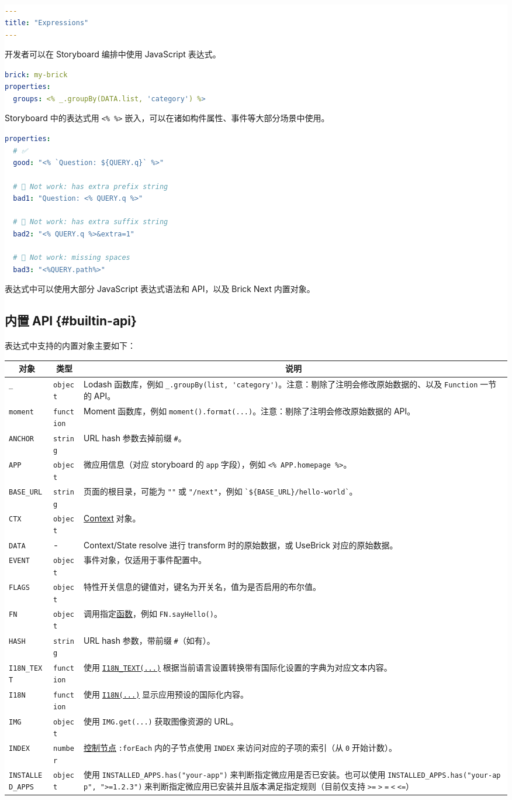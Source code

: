 ```yaml
---
title: "Expressions"
---
```


开发者可以在 Storyboard 编排中使用 JavaScript 表达式。

```yaml
brick: my-brick
properties:
  groups: <% _.groupBy(DATA.list, 'category') %>
```

Storyboard 中的表达式用 `<% %>` 嵌入，可以在诸如构件属性、事件等大部分场景中使用。

```yaml
properties:
  # ✅
  good: "<% `Question: ${QUERY.q}` %>"

  # 🚫 Not work: has extra prefix string
  bad1: "Question: <% QUERY.q %>"

  # 🚫 Not work: has extra suffix string
  bad2: "<% QUERY.q %>&extra=1"

  # 🚫 Not work: missing spaces
  bad3: "<%QUERY.path%>"
```

表达式中可以使用大部分 JavaScript 表达式语法和 API，以及 Brick Next 内置对象。

## 内置 API {#builtin-api}

表达式中支持的内置对象主要如下：

| 对象              | 类型              | 说明                                                                                                                                                                                                            |
| ----------------- | ----------------- | --------------------------------------------------------------------------------------------------------------------------------------------------------------------------------------------------------------- |
| `_`               | `object`          | Lodash 函数库，例如 `_.groupBy(list, 'category')`。注意：剔除了注明会修改原始数据的、以及 `Function` 一节的 API。                                                                                               |
| `moment`          | `function`        | Moment 函数库，例如 `moment().format(...)`。注意：剔除了注明会修改原始数据的 API。                                                                                                                              |
| `ANCHOR`          | `string`          | URL hash 参数去掉前缀 `#`。                                                                                                                                                                                     |
| `APP`             | `object`          | 微应用信息（对应 storyboard 的 `app` 字段），例如 `<% APP.homepage %>`。                                                                                                                                        |
| `BASE_URL`        | `string`          | 页面的根目录，可能为 `""` 或 `"/next"`，例如 `` `${BASE_URL}/hello-world` ``。                                                                                                                                  |
| `CTX`             | `object`          | [Context] 对象。                                                                                                                                                                                                |
| `DATA`            | -                 | Context/State resolve 进行 transform 时的原始数据，或 UseBrick 对应的原始数据。                                                                                                                                 |
| `EVENT`           | `object`          | 事件对象，仅适用于事件配置中。                                                                                                                                                                                  |
| `FLAGS`           | `object`          | 特性开关信息的键值对，键名为开关名，值为是否启用的布尔值。                                                                                                                                                      |
| `FN`              | `object`          | 调用指定[函数]，例如 `FN.sayHello()`。                                                                                                                                                                          |
| `HASH`            | `string`          | URL hash 参数，带前缀 `#`（如有）。                                                                                                                                                                             |
| `I18N_TEXT`       | `function`        | 使用 [`I18N_TEXT(...)`](i18n.md#i18n-at-run-time) 根据当前语言设置转换带有国际化设置的字典为对应文本内容。                                                                                                      |
| `I18N`            | `function`        | 使用 [`I18N(...)`](i18n.md#i18n-in-micro-apps) 显示应用预设的国际化内容。                                                                                                                                       |
| `IMG`             | `object`          | 使用 `IMG.get(...)` 获取图像资源的 URL。                                                                                                                                                                        |
| `INDEX`           | `number`          | [控制节点] `:forEach` 内的子节点使用 `INDEX` 来访问对应的子项的索引（从 `0` 开始计数）。                                                                                                                        |
| `INSTALLED_APPS`  | `object`          | 使用 `INSTALLED_APPS.has("your-app")` 来判断指定微应用是否已安装。也可以使用 `INSTALLED_APPS.has("your-app", ">=1.2.3")` 来判断指定微应用已安装并且版本满足指定规则（目前仅支持 `>=` `>` `=` `<` `<=`）         |

[自定义加工函数]: custom-processors.md
[管道]: pipes.md
[context]: context.md
[内建处理器：localstorage.\*]: events.md#builtin-actions-localStorage
[内建处理器：sessionstorage.\*]: events.md#builtin-actions-sessionStorage
[函数]: storyboard-functions.md
[媒体查询全局对象]: media-query.md#media-global-object
[tagged template]: https://developer.mozilla.org/zh-CN/docs/Web/JavaScript/Reference/Template_literals#tagged_templates
[控制节点]: control-nodes.md
[模板状态数据]: template-state.md